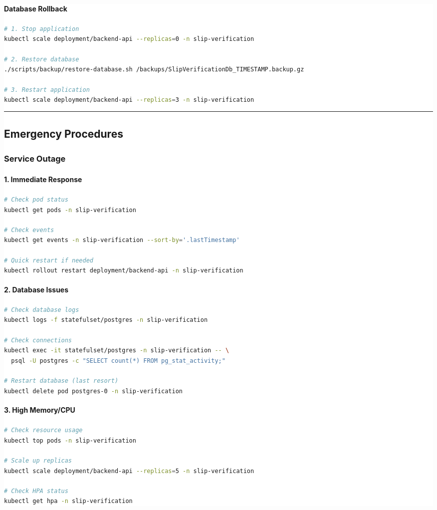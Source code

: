 #### Database Rollback

```bash
# 1. Stop application
kubectl scale deployment/backend-api --replicas=0 -n slip-verification

# 2. Restore database
./scripts/backup/restore-database.sh /backups/SlipVerificationDb_TIMESTAMP.backup.gz

# 3. Restart application
kubectl scale deployment/backend-api --replicas=3 -n slip-verification
```

---

## Emergency Procedures

### Service Outage

#### 1. Immediate Response

```bash
# Check pod status
kubectl get pods -n slip-verification

# Check events
kubectl get events -n slip-verification --sort-by='.lastTimestamp'

# Quick restart if needed
kubectl rollout restart deployment/backend-api -n slip-verification
```

#### 2. Database Issues

```bash
# Check database logs
kubectl logs -f statefulset/postgres -n slip-verification

# Check connections
kubectl exec -it statefulset/postgres -n slip-verification -- \
  psql -U postgres -c "SELECT count(*) FROM pg_stat_activity;"

# Restart database (last resort)
kubectl delete pod postgres-0 -n slip-verification
```

#### 3. High Memory/CPU

```bash
# Check resource usage
kubectl top pods -n slip-verification

# Scale up replicas
kubectl scale deployment/backend-api --replicas=5 -n slip-verification

# Check HPA status
kubectl get hpa -n slip-verification
```
